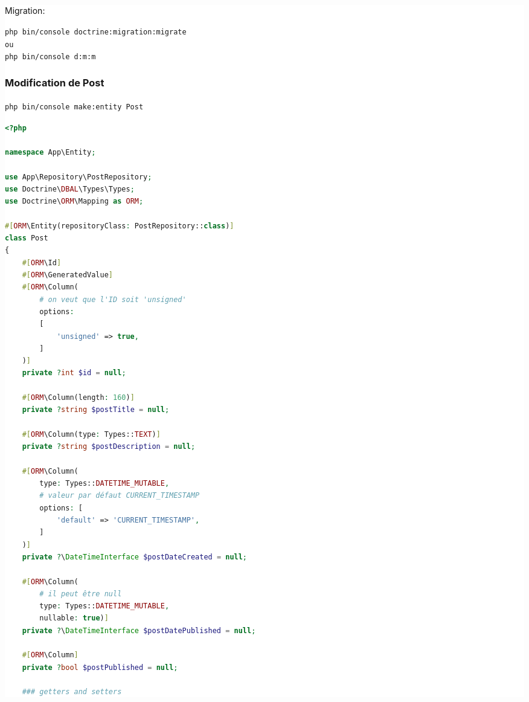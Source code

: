 Migration:

    php bin/console doctrine:migration:migrate
    ou
    php bin/console d:m:m

### Modification de Post

    php bin/console make:entity Post

```php
<?php

namespace App\Entity;

use App\Repository\PostRepository;
use Doctrine\DBAL\Types\Types;
use Doctrine\ORM\Mapping as ORM;

#[ORM\Entity(repositoryClass: PostRepository::class)]
class Post
{
    #[ORM\Id]
    #[ORM\GeneratedValue]
    #[ORM\Column(
        # on veut que l'ID soit 'unsigned'
        options:
        [
            'unsigned' => true,
        ]
    )]
    private ?int $id = null;

    #[ORM\Column(length: 160)]
    private ?string $postTitle = null;

    #[ORM\Column(type: Types::TEXT)]
    private ?string $postDescription = null;

    #[ORM\Column(
        type: Types::DATETIME_MUTABLE,
        # valeur par défaut CURRENT_TIMESTAMP
        options: [
            'default' => 'CURRENT_TIMESTAMP',
        ]
    )]
    private ?\DateTimeInterface $postDateCreated = null;

    #[ORM\Column(
        # il peut être null
        type: Types::DATETIME_MUTABLE,
        nullable: true)]
    private ?\DateTimeInterface $postDatePublished = null;

    #[ORM\Column]
    private ?bool $postPublished = null;

    ### getters and setters

```
